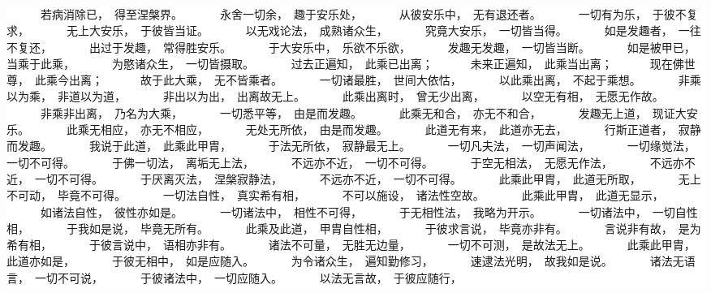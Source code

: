 　　　若病消除已，　得至涅槃界。
　　　永舍一切余，　趣于安乐处，
　　　从彼安乐中，　无有退还者。
　　　一切有为乐，　于彼不复求，
　　　无上大安乐，　于彼皆当证。
　　　以无戏论法，　成熟诸众生，
　　　究竟大安乐，　一切皆当得。
　　　如是发趣者，　一往不复还，
　　　出过于发趣，　常得胜安乐。
　　　于大安乐中，　乐欲不乐欲，
　　　发趣无发趣，　一切皆当断。
　　　如是被甲已，　当乘于此乘，
　　　为愍诸众生，　一切皆摄取。
　　　过去正遍知，　此乘已出离；
　　　未来正遍知，　此乘当出离；
　　　现在佛世尊，　此乘今出离；
　　　故于此大乘，　无不皆乘者。
　　　一切诸最胜，　世间大依怙，
　　　以此乘出离，　不起于乘想。
　　　非乘以为乘，　非道以为道，
　　　非出以为出，　出离故无上。
　　　此乘出离时，　曾无少出离，
　　　以空无有相，　无愿无作故。
　　　非乘非出离，　乃名为大乘，
　　　一切悉平等，　由是而发趣。
　　　此乘无和合，　亦无不和合，
　　　发趣无上道，　现证大安乐。
　　　此乘无相应，　亦无不相应，
　　　无处无所依，　由是而发趣。
　　　此道无有来，　此道亦无去，
　　　行斯正道者，　寂静而发趣。
　　　我说于此道，　此乘此甲胄，
　　　于法无所依，　寂静最无上。
　　　一切凡夫法，　一切声闻法，
　　　一切缘觉法，　一切不可得。
　　　于佛一切法，　离垢无上法，
　　　不远亦不近，　一切不可得。
　　　于空无相法，　无愿无作法，
　　　不远亦不近，　一切不可得。
　　　于厌离灭法，　涅槃寂静法，
　　　不远亦不近，　一切不可得。
　　　此乘此甲胄，　此道无所取，
　　　无上不可动，　毕竟不可得。
　　　一切法自性，　真实希有相，
　　　不可以施设，　诸法性空故。
　　　此乘此甲胄，　此道无显示，
　　　如诸法自性，　彼性亦如是。
　　　一切诸法中，　相性不可得，
　　　于无相性法，　我略为开示。
　　　一切诸法中，　一切自性相，
　　　于我如是说，　毕竟无所有。
　　　此乘及此道，　甲胄自性相，
　　　于彼求言说，　毕竟亦非有。
　　　言说非有故，　是为希有相，
　　　于彼言说中，　语相亦非有。
　　　诸法不可量，　无胜无边量，
　　　一切不可测，　是故法无上。
　　　此乘此甲胄，　此道亦如是，
　　　于彼无相中，　如是应随入。
　　　为令诸众生，　遍知勤修习，
　　　速逮法光明，　故我如是说。
　　　诸法无语言，　一切不可说，
　　　于彼诸法中，　一切应随入。
　　　以法无言故，　于彼应随行，